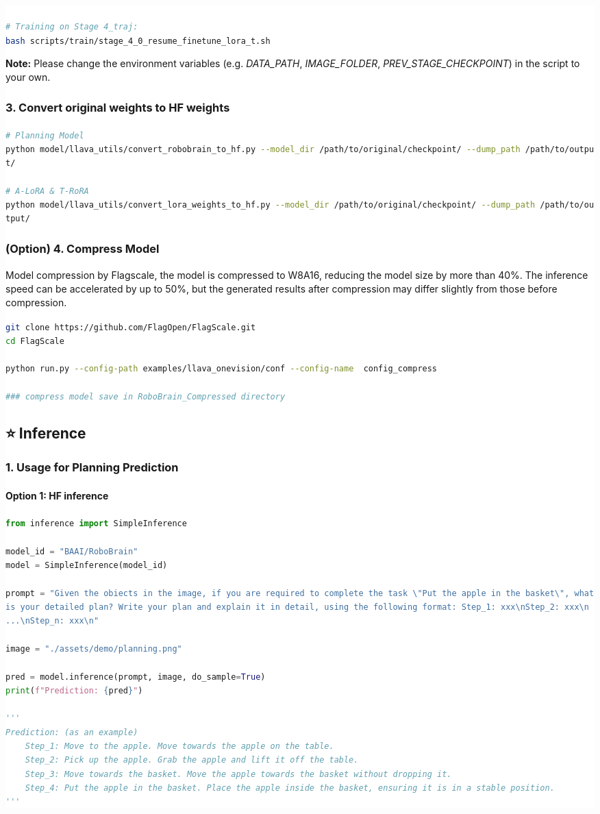 ```bash

# Training on Stage 4_traj:
bash scripts/train/stage_4_0_resume_finetune_lora_t.sh
```
**Note:** Please change the environment variables (e.g. *DATA_PATH*, *IMAGE_FOLDER*, *PREV_STAGE_CHECKPOINT*) in the script to your own.

### 3. Convert original weights to HF weights
```bash
# Planning Model
python model/llava_utils/convert_robobrain_to_hf.py --model_dir /path/to/original/checkpoint/ --dump_path /path/to/output/

# A-LoRA & T-RoRA
python model/llava_utils/convert_lora_weights_to_hf.py --model_dir /path/to/original/checkpoint/ --dump_path /path/to/output/
```

### (Option) 4. Compress Model
Model compression by Flagscale, the model is compressed to W8A16, reducing the model size by more than 40%. The inference speed can be accelerated by up to 50%, but the generated results after compression may differ slightly from those before compression.
```bash
git clone https://github.com/FlagOpen/FlagScale.git
cd FlagScale

python run.py --config-path examples/llava_onevision/conf --config-name  config_compress

### compress model save in RoboBrain_Compressed directory
``` 

## <a id="Inference">⭐️ Inference</a>

### 1. Usage for Planning Prediction

#### Option 1: HF inference

```python
from inference import SimpleInference

model_id = "BAAI/RoboBrain"
model = SimpleInference(model_id)

prompt = "Given the obiects in the image, if you are required to complete the task \"Put the apple in the basket\", what is your detailed plan? Write your plan and explain it in detail, using the following format: Step_1: xxx\nStep_2: xxx\n ...\nStep_n: xxx\n"

image = "./assets/demo/planning.png"

pred = model.inference(prompt, image, do_sample=True)
print(f"Prediction: {pred}")

''' 
Prediction: (as an example)
    Step_1: Move to the apple. Move towards the apple on the table.
    Step_2: Pick up the apple. Grab the apple and lift it off the table.
    Step_3: Move towards the basket. Move the apple towards the basket without dropping it.
    Step_4: Put the apple in the basket. Place the apple inside the basket, ensuring it is in a stable position.
'''

```

